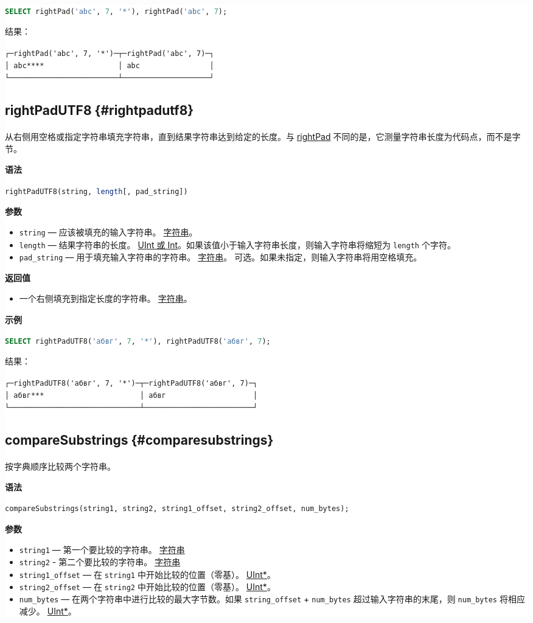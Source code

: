 ```sql
SELECT rightPad('abc', 7, '*'), rightPad('abc', 7);
```

结果：

```result
┌─rightPad('abc', 7, '*')─┬─rightPad('abc', 7)─┐
│ abc****                 │ abc                │
└─────────────────────────┴────────────────────┘
```
## rightPadUTF8 {#rightpadutf8}

从右侧用空格或指定字符串填充字符串，直到结果字符串达到给定的长度。与 [rightPad](#rightpad) 不同的是，它测量字符串长度为代码点，而不是字节。

**语法**

```sql
rightPadUTF8(string, length[, pad_string])
```

**参数**

- `string` — 应该被填充的输入字符串。 [字符串](../data-types/string.md)。
- `length` — 结果字符串的长度。 [UInt 或 Int](../data-types/int-uint.md)。如果该值小于输入字符串长度，则输入字符串将缩短为 `length` 个字符。
- `pad_string` — 用于填充输入字符串的字符串。 [字符串](../data-types/string.md)。 可选。如果未指定，则输入字符串将用空格填充。

**返回值**

- 一个右侧填充到指定长度的字符串。 [字符串](../data-types/string.md)。

**示例**

```sql
SELECT rightPadUTF8('абвг', 7, '*'), rightPadUTF8('абвг', 7);
```

结果：

```result
┌─rightPadUTF8('абвг', 7, '*')─┬─rightPadUTF8('абвг', 7)─┐
│ абвг***                      │ абвг                    │
└──────────────────────────────┴─────────────────────────┘
```
## compareSubstrings {#comparesubstrings}

按字典顺序比较两个字符串。

**语法**

```sql
compareSubstrings(string1, string2, string1_offset, string2_offset, num_bytes);
```

**参数**

- `string1` — 第一个要比较的字符串。 [字符串](../data-types/string.md)
- `string2` - 第二个要比较的字符串。 [字符串](../data-types/string.md)
- `string1_offset` — 在 `string1` 中开始比较的位置（零基）。 [UInt*](../data-types/int-uint.md)。
- `string2_offset` — 在 `string2` 中开始比较的位置（零基）。 [UInt*](../data-types/int-uint.md)。
- `num_bytes` — 在两个字符串中进行比较的最大字节数。如果 `string_offset` + `num_bytes` 超过输入字符串的末尾，则 `num_bytes` 将相应减少。 [UInt*](../data-types/int-uint.md)。

